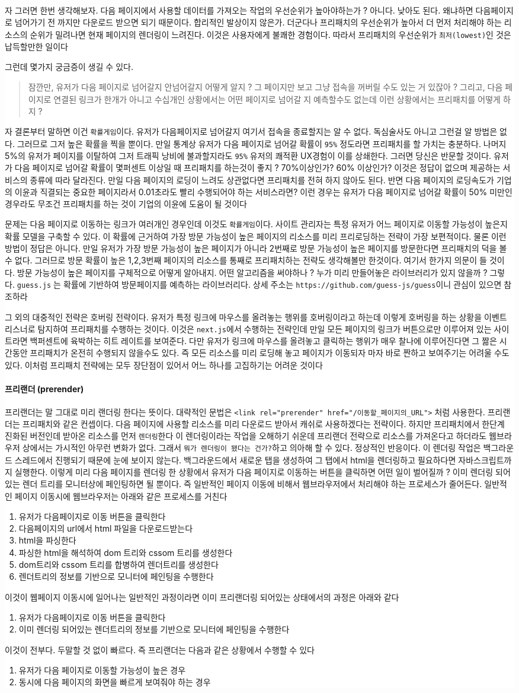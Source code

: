 자 그러면 한번 생각해보자. 다음 페이지에서 사용할 데이터를 가져오는 작업의 우선순위가 높아야하는가 ?
아니다. 낮아도 된다. 왜냐하면 다음페이지로 넘어가기 전 까지만 다운로드 받으면 되기 때문이다. 합리적인 발상이지 않은가.
더군다나 프리패치의 우선순위가 높아서 더 먼저 처리해야 하는 리소스의 순위가 밀려나면 현재 페이지의 렌더링이 느려진다. 이것은 사용자에게 불쾌한 경험이다. 따라서 프리패치의 우선순위가 `최저(lowest)`인 것은 납득할만한 일이다

그런데 몇가지 궁금증이 생길 수 있다.

> 잠깐만, 유저가 다음 페이지로 넘어갈지 안넘어갈지 어떻게 알지 ? 그 페이지만 보고 그냥 접속을 꺼버릴 수도 있는 거 있잖아 ?
> 그리고, 다음 페이지로 연결된 링크가 한개가 아니고 수십개인 상황에서는 어떤 페이지로 넘어갈 지 예측할수도 없는데 이런 상황에서는 프리패치를 어떻게 하지 ?

자 결론부터 말하면 이건 `확률게임`이다. 유저가 다음페이지로 넘어갈지 여기서 접속을 종료할지는 알 수 없다. 독심술사도 아니고 그런걸 알 방법은 없다. 그러므로 그저 높은 확률을 찍을 뿐이다. 만일 통계상 유저가 다음 페이지로 넘어갈 확률이 `95%` 정도라면 프리패치를 할 가치는 충분하다. 나머지 5%의 유저가 페이지를 이탈하여 그저 트래픽 낭비에 불과할지라도 `95%` 유저의 쾌적환 UX경험이 이를 상쇄한다. 그러면 당신은 반문할 것이다. 유저가 다음 페이지로 넘어갈 확률이 몇퍼센트 이상일 때 프리패치를 하는것이 좋지 ? 70%이상인가? 60% 이상인가? 이것은 정답이 없으며 제공하는 서비스의 종류에 따라 달라진다. 만일 다음 페이지의 로딩이 느려도 상관없다면 프리패치를 전혀 하지 않아도 된다. 반면 다음 페이지의 로딩속도가 기업의 이윤과 직결되는 중요한 페이지라서 0.01초라도 빨리 수행되어야 하는 서비스라면? 이런 경우는 유저가 다음 페이지로 넘어갈 확률이 50% 미만인 경우라도 무조건 프리패치를 하는 것이 기업의 이윤에 도움이 될 것이다

문제는 다음 페이지로 이동하는 링크가 여러개인 경우인데 이것도 `확률게임`이다. 사이트 관리자는 특정 유저가 어느 페이지로 이동할 가능성이 높은지 확률 모델을 구축할 수 있다. 이 확률에 근거하여 가장 방문 가능성이 높은 페이지의 리소스를 미리 프리로딩하는 전략이 가장 보편적이다.
물론 이런 방법이 정답은 아니다. 만일 유저가 가장 방문 가능성이 높은 페이지가 아니라 2번째로 방문 가능성이 높은 페이지를 방문한다면 프리패치의 덕을 볼 수 없다. 그러므로 방문 확률이 높은 1,2,3번째 페이지의 리소스를 통째로 프리패치하는 전략도 생각해볼만 한것이다.
여기서 한가지 의문이 들 것이다. 방문 가능성이 높은 페이지를 구체적으로 어떻게 알아내지. 어떤 알고리즘을 써야하나 ? 누가 미리 만들어놓은 라이브러리가 있지 않을까 ? 그렇다. `guess.js` 는 확률에 기반하여 방문페이지를 예측하는 라이브러리다. 상세 주소는 `https://github.com/guess-js/guess`이니 관심이 있으면 참조하라

그 외의 대중적인 전략은 호버링 전략이다. 유저가 특정 링크에 마우스를 올려놓는 행위를 호버링이라고 하는데 이렇게 호버링을 하는 상황을 이벤트리스너로 탐지하여 프리패치를 수행하는 것이다. 이것은 `next.js`에서 수행하는 전략인데 만일 모든 페이지의 링크가 버튼으로만 이루어져 있는 사이트라면 백퍼센트에 육박하는 히트 레이트를 보여준다. 다만 유저가 링크에 마우스를 올려놓고 클릭하는 행위가 매우 찰나에 이루어진다면 그 짦은 시간동안 프리패치가 온전히 수행되지 않을수도 있다. 즉 모든 리소스를 미리 로딩해 놓고 페이지가 이동되자 마자 바로 짠하고 보여주기는 어려울 수도 있다. 이처럼 프리패치 전략에는 모두 장단점이 있어서 어느 하나를 고집하기는 어려운 것이다

#### 프리랜더 (prerender)

프리랜더는 말 그대로 미리 랜더링 한다는 뜻이다. 대략적인 문법은 `<link rel="prerender" href="/이동할_페이지의_URL">` 처럼 사용한다.
프리랜더는 프리패치와 같은 컨셉이다. 다음 페이지에 사용할 리소스를 미리 다운로드 받아서 캐쉬로 사용하겠다는 전략이다. 하지만 프리패치에서 한단계 진화된 버전인데 받아온 리소스를 먼저 `렌더링`한다
이 렌더링이라는 작업을 오해하기 쉬운데 프리랜더 전략으로 리소스를 가져온다고 하더라도 웹브라우저 상에서는 가시적인 아무런 변화가 없다. 그래서 `뭐가 렌더링이 됐다는 건가?`하고 의아해 할 수 있다. 정상적인 반응이다. 이 렌더링 작업은 백그라운드 스레드에서 진행되기 때문에 눈에 보이지 않는다. 백그라운드에서 새로운 탭을 생성하여 그 탭에서 html을 렌더링하고 필요하다면 자바스크립트까지 실행한다. 이렇게 미리 다음 페이지를 렌더링 한 상황에서 유저가 다음 페이지로 이동하는 버튼을 클릭하면 어떤 일이 벌어질까 ? 이미 렌더링 되어있는 렌더 트리를 모니터상에 페인팅하면 될 뿐이다.
즉 일반적인 페이지 이동에 비해서 웹브라우저에서 처리해야 하는 프로세스가 줄어든다. 일반적인 페이지 이동시에 웹브라우저는 아래와 같은 프로세스를 거친다

1. 유저가 다음페이지로 이동 버튼을 클릭한다
1. 다음페이지의 url에서 html 파일을 다운로드받는다
1. html을 파싱한다
1. 파싱한 html을 해석하여 dom 트리와 cssom 트리를 생성한다
1. dom트리와 cssom 트리를 합병하여 렌더트리를 생성한다
1. 렌더트리의 정보를 기반으로 모니터에 페인팅을 수행한다

이것이 웹페이지 이동시에 일어나는 일반적인 과정이라면 이미 프리랜더링 되어있는 상태에서의 과정은 아래와 같다

1. 유저가 다음페이지로 이동 버튼을 클릭한다
1. 이미 렌더링 되어있는 렌더트리의 정보를 기반으로 모니터에 페인팅을 수행한다

이것이 전부다. 두말할 것 없이 빠르다.
즉 프리랜더는 다음과 같은 상황에서 수행할 수 있다

1. 유저가 다음 페이지로 이동할 가능성이 높은 경우
1. 동시에 다음 페이지의 화면을 빠르게 보여줘야 하는 경우
